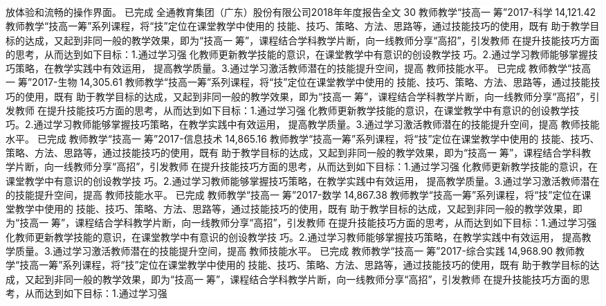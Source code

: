 放体验和流畅的操作界面。
已完成
全通教育集团（广东）股份有限公司2018年年度报告全文
30
教师教学“技高一
筹”2017-科学
14,121.42
教师教学“技高一筹”系列课程，将“技”定位在课堂教学中使用的
技能、技巧、策略、方法、思路等，通过技能技巧的使用，既有
助于教学目标的达成，又起到非同一般的教学效果，即为“技高一
筹”，课程结合学科教学片断，向一线教师分享“高招”，引发教师
在提升技能技巧方面的思考，从而达到如下目标：1.通过学习强
化教师更新教学技能的意识，在课堂教学中有意识的创设教学技
巧。2.通过学习教师能够掌握技巧策略，在教学实践中有效运用，
提高教学质量。3.通过学习激活教师潜在的技能提升空间，提高
教师技能水平。
已完成
教师教学“技高一
筹”2017-生物
14,305.61
教师教学“技高一筹”系列课程，将“技”定位在课堂教学中使用的
技能、技巧、策略、方法、思路等，通过技能技巧的使用，既有
助于教学目标的达成，又起到非同一般的教学效果，即为“技高一
筹”，课程结合学科教学片断，向一线教师分享“高招”，引发教师
在提升技能技巧方面的思考，从而达到如下目标：1.通过学习强
化教师更新教学技能的意识，在课堂教学中有意识的创设教学技
巧。2.通过学习教师能够掌握技巧策略，在教学实践中有效运用，
提高教学质量。3.通过学习激活教师潜在的技能提升空间，提高
教师技能水平。
已完成
教师教学“技高一
筹”2017-信息技术
14,865.16
教师教学“技高一筹”系列课程，将“技”定位在课堂教学中使用的
技能、技巧、策略、方法、思路等，通过技能技巧的使用，既有
助于教学目标的达成，又起到非同一般的教学效果，即为“技高一
筹”，课程结合学科教学片断，向一线教师分享“高招”，引发教师
在提升技能技巧方面的思考，从而达到如下目标：1.通过学习强
化教师更新教学技能的意识，在课堂教学中有意识的创设教学技
巧。2.通过学习教师能够掌握技巧策略，在教学实践中有效运用，
提高教学质量。3.通过学习激活教师潜在的技能提升空间，提高
教师技能水平。
已完成
教师教学“技高一
筹”2017-数学
14,867.38
教师教学“技高一筹”系列课程，将“技”定位在课堂教学中使用的
技能、技巧、策略、方法、思路等，通过技能技巧的使用，既有
助于教学目标的达成，又起到非同一般的教学效果，即为“技高一
筹”，课程结合学科教学片断，向一线教师分享“高招”，引发教师
在提升技能技巧方面的思考，从而达到如下目标：1.通过学习强
化教师更新教学技能的意识，在课堂教学中有意识的创设教学技
巧。2.通过学习教师能够掌握技巧策略，在教学实践中有效运用，
提高教学质量。3.通过学习激活教师潜在的技能提升空间，提高
教师技能水平。
已完成
教师教学“技高一
筹”2017-综合实践
14,968.90
教师教学“技高一筹”系列课程，将“技”定位在课堂教学中使用的
技能、技巧、策略、方法、思路等，通过技能技巧的使用，既有
助于教学目标的达成，又起到非同一般的教学效果，即为“技高一
筹”，课程结合学科教学片断，向一线教师分享“高招”，引发教师
在提升技能技巧方面的思考，从而达到如下目标：1.通过学习强